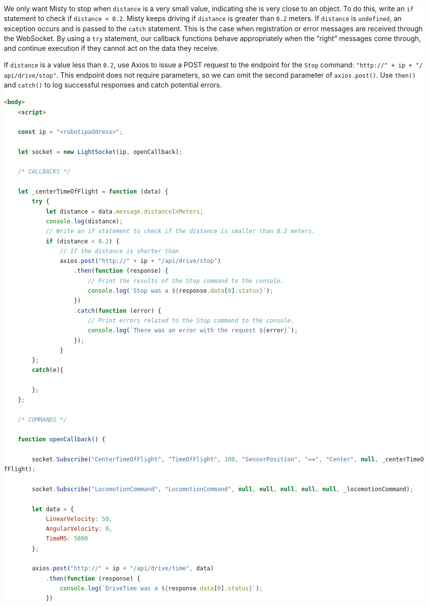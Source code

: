 We only want Misty to stop when `distance` is a very small value, indicating she is very close to an object. To do this, write an `if` statement to check if `distance < 0.2`. Misty keeps driving if `distance` is greater than `0.2` meters. If `distance` is `undefined`, an exception occurs and is passed to the `catch` statement. This is the case when registration or error messages are received through the WebSocket. By using a `try` statement, our callback functions behave appropriately when the “right” messages come through, and continue execution if they cannot act on the data they receive.

If `distance` is a value less than `0.2`, use Axios to issue a POST request to the endpoint for the `Stop` command: `"http://" + ip + "/api/drive/stop"`. This endpoint does not require parameters, so we can omit the second parameter of `axios.post()`. Use `then()` and `catch()` to log successful responses and catch potential errors.

```html
<body>
    <script>

    const ip = "<robotipaddress>";

    let socket = new LightSocket(ip, openCallback);

    /* CALLBACKS */

    let _centerTimeOfFlight = function (data) {
        try {
            let distance = data.message.distanceInMeters;
            console.log(distance);
            // Write an if statement to check if the distance is smaller than 0.2 meters.
            if (distance < 0.2) {
                // If the distance is shorter than 
                axios.post("http://" + ip + "/api/drive/stop")
                    .then(function (response) {
                        // Print the results of the Stop command to the console.
                        console.log(`Stop was a ${response.data[0].status}`);
                    })
                    .catch(function (error) {
                        // Print errors related to the Stop command to the console.
                        console.log(`There was an error with the request ${error}`);
                    });
				}
        };
        catch(e){

        };
    };

    /* COMMANDS */

    function openCallback() {

        socket.Subscribe("CenterTimeOfFlight", "TimeOfFlight", 100, "SensorPosition", "==", "Center", null, _centerTimeOfFlight);

        socket.Subscribe("LocomotionCommand", "LocomotionCommand", null, null, null, null, null, _locomotionCommand);

        let data = {
            LinearVelocity: 50,
            AngularVelocity: 0,
            TimeMS: 5000
        };

        axios.post("http://" + ip + "/api/drive/time", data)
            .then(function (response) {
                console.log(`DriveTime was a ${response.data[0].status}`);
            })
```